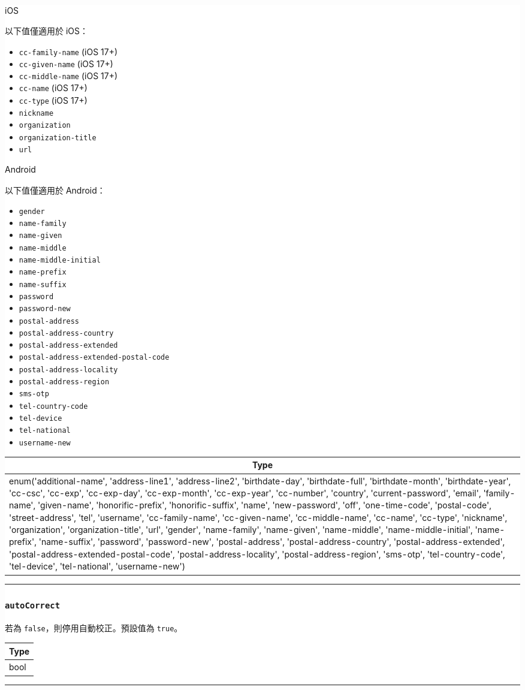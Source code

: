 <div class="label basic ios">iOS</div>

以下值僅適用於 iOS：

- `cc-family-name` (iOS 17+)
- `cc-given-name` (iOS 17+)
- `cc-middle-name` (iOS 17+)
- `cc-name` (iOS 17+)
- `cc-type` (iOS 17+)
- `nickname`
- `organization`
- `organization-title`
- `url`

<div class="label basic android">Android</div>

以下值僅適用於 Android：

- `gender`
- `name-family`
- `name-given`
- `name-middle`
- `name-middle-initial`
- `name-prefix`
- `name-suffix`
- `password`
- `password-new`
- `postal-address`
- `postal-address-country`
- `postal-address-extended`
- `postal-address-extended-postal-code`
- `postal-address-locality`
- `postal-address-region`
- `sms-otp`
- `tel-country-code`
- `tel-device`
- `tel-national`
- `username-new`

| Type                                                                                                                                                                                                                                                                                                                                                                                                                                                                                                                                                                                                                                                                                                                                                                                                                                                                                                                                                       |
| ---------------------------------------------------------------------------------------------------------------------------------------------------------------------------------------------------------------------------------------------------------------------------------------------------------------------------------------------------------------------------------------------------------------------------------------------------------------------------------------------------------------------------------------------------------------------------------------------------------------------------------------------------------------------------------------------------------------------------------------------------------------------------------------------------------------------------------------------------------------------------------------------------------------------------------------------------------- |
| enum('additional-name', 'address-line1', 'address-line2', 'birthdate-day', 'birthdate-full', 'birthdate-month', 'birthdate-year', 'cc-csc', 'cc-exp', 'cc-exp-day', 'cc-exp-month', 'cc-exp-year', 'cc-number', 'country', 'current-password', 'email', 'family-name', 'given-name', 'honorific-prefix', 'honorific-suffix', 'name', 'new-password', 'off', 'one-time-code', 'postal-code', 'street-address', 'tel', 'username', 'cc-family-name', 'cc-given-name', 'cc-middle-name', 'cc-name', 'cc-type', 'nickname', 'organization', 'organization-title', 'url', 'gender', 'name-family', 'name-given', 'name-middle', 'name-middle-initial', 'name-prefix', 'name-suffix', 'password', 'password-new', 'postal-address', 'postal-address-country', 'postal-address-extended', 'postal-address-extended-postal-code', 'postal-address-locality', 'postal-address-region', 'sms-otp', 'tel-country-code', 'tel-device', 'tel-national', 'username-new') |

---

### `autoCorrect`

若為 `false`，則停用自動校正。預設值為 `true`。

| Type |
| ---- |
| bool |

---
